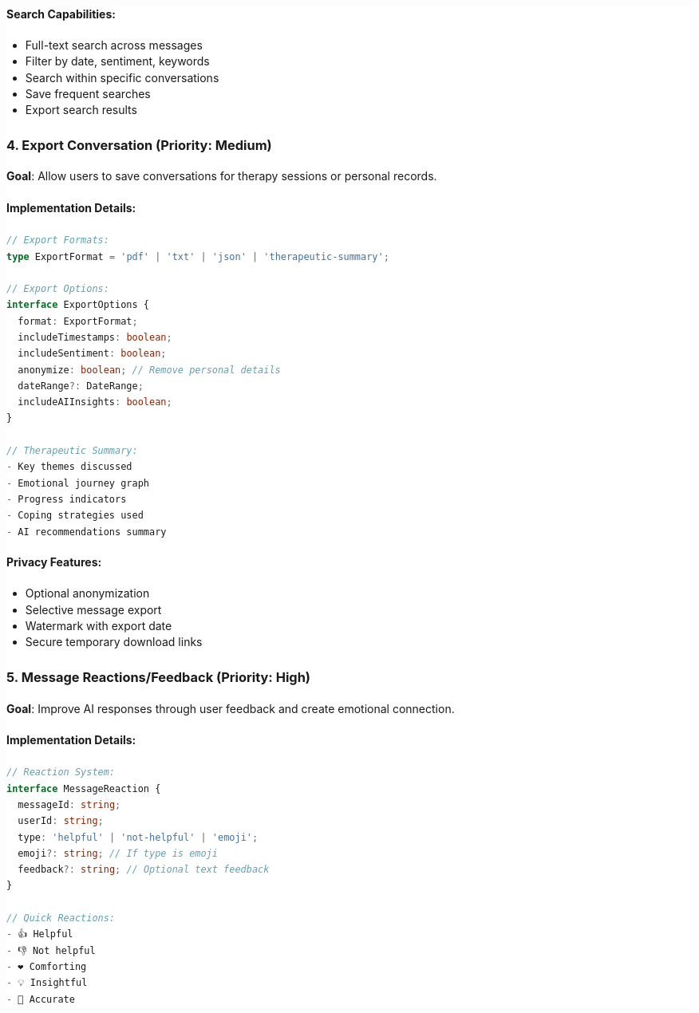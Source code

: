 #### Search Capabilities:
- Full-text search across messages
- Filter by date, sentiment, keywords
- Search within specific conversations
- Save frequent searches
- Export search results

### 4. Export Conversation (Priority: Medium)
**Goal**: Allow users to save conversations for therapy sessions or personal records.

#### Implementation Details:
```typescript
// Export Formats:
type ExportFormat = 'pdf' | 'txt' | 'json' | 'therapeutic-summary';

// Export Options:
interface ExportOptions {
  format: ExportFormat;
  includeTimestamps: boolean;
  includeSentiment: boolean;
  anonymize: boolean; // Remove personal details
  dateRange?: DateRange;
  includeAIInsights: boolean;
}

// Therapeutic Summary:
- Key themes discussed
- Emotional journey graph
- Progress indicators
- Coping strategies used
- AI recommendations summary
```

#### Privacy Features:
- Optional anonymization
- Selective message export
- Watermark with export date
- Secure temporary download links

### 5. Message Reactions/Feedback (Priority: High)
**Goal**: Improve AI responses through user feedback and create emotional connection.

#### Implementation Details:
```typescript
// Reaction System:
interface MessageReaction {
  messageId: string;
  userId: string;
  type: 'helpful' | 'not-helpful' | 'emoji';
  emoji?: string; // If type is emoji
  feedback?: string; // Optional text feedback
}

// Quick Reactions:
- 👍 Helpful
- 👎 Not helpful
- ❤️ Comforting
- 💡 Insightful
- 🎯 Accurate
```

